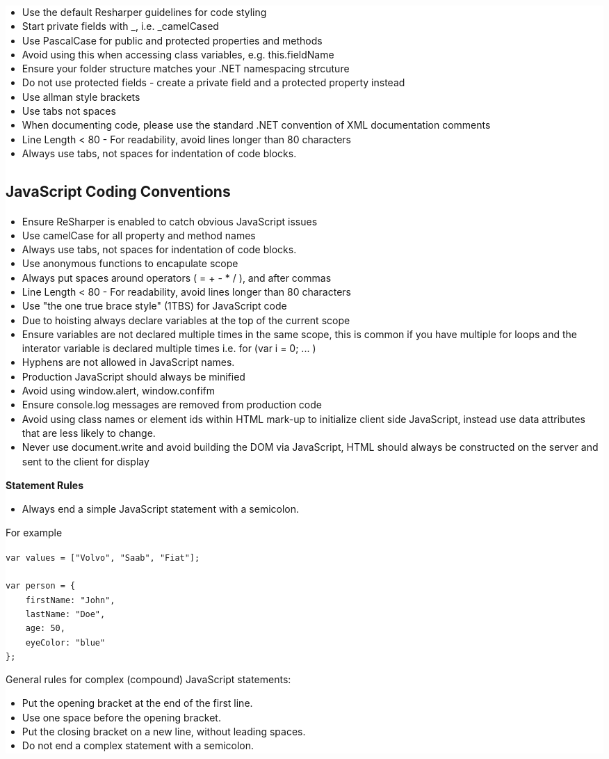 - Use the default Resharper guidelines for code styling
- Start private fields with _, i.e. _camelCased
- Use PascalCase for public and protected properties and methods
- Avoid using this when accessing class variables, e.g. this.fieldName
- Ensure your folder structure matches your .NET namespacing strcuture
- Do not use protected fields - create a private field and a protected property instead
- Use allman style brackets
- Use tabs not spaces
- When documenting code, please use the standard .NET convention of XML documentation comments
- Line Length < 80 - For readability, avoid lines longer than 80 characters
- Always use tabs, not spaces for indentation of code blocks.

## JavaScript Coding Conventions
 
- Ensure ReSharper is enabled to catch obvious JavaScript issues
- Use camelCase for all property and method names
-  Always use tabs, not spaces for indentation of code blocks.
- Use anonymous functions to encapulate scope
- Always put spaces around operators ( = + - * / ), and after commas
- Line Length < 80 - For readability, avoid lines longer than 80 characters
- Use "the one true brace style" (1TBS) for JavaScript code
- Due to hoisting always declare variables at the top of the current scope
- Ensure variables are not declared multiple times in the same scope, this is common if you have multiple for loops and the interator variable is declared multiple times i.e. for (var i = 0; ... )
- Hyphens are not allowed in JavaScript names.
- Production JavaScript should always be minified
- Avoid using window.alert, window.confifm
- Ensure console.log messages are removed from production code
- Avoid using class names or element ids within HTML mark-up to initialize client side JavaScript, instead use data attributes that are less likely to change. 
- Never use document.write and avoid building the DOM via JavaScript, HTML should always be constructed on the server and sent to the client for display

**Statement Rules**

- Always end a simple JavaScript statement with a semicolon. 

For example

```
var values = ["Volvo", "Saab", "Fiat"];

var person = {
    firstName: "John",
    lastName: "Doe",
    age: 50,
    eyeColor: "blue"
};
```

General rules for complex (compound) JavaScript statements:

- Put the opening bracket at the end of the first line.
- Use one space before the opening bracket.
- Put the closing bracket on a new line, without leading spaces.
- Do not end a complex statement with a semicolon.
